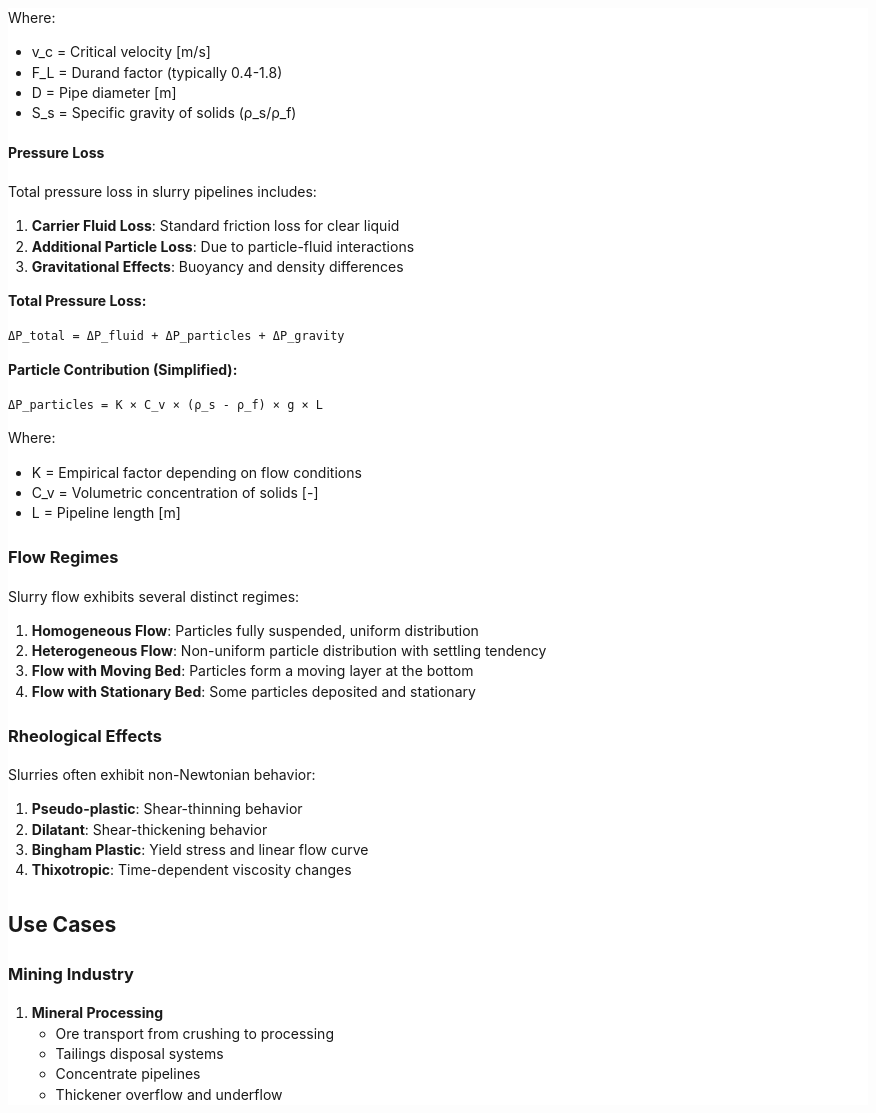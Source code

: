 Where:
- v_c = Critical velocity [m/s]
- F_L = Durand factor (typically 0.4-1.8)
- D = Pipe diameter [m]
- S_s = Specific gravity of solids (ρ_s/ρ_f)

#### Pressure Loss

Total pressure loss in slurry pipelines includes:

1. **Carrier Fluid Loss**: Standard friction loss for clear liquid
2. **Additional Particle Loss**: Due to particle-fluid interactions
3. **Gravitational Effects**: Buoyancy and density differences

**Total Pressure Loss:**
```
ΔP_total = ΔP_fluid + ΔP_particles + ΔP_gravity
```

**Particle Contribution (Simplified):**
```
ΔP_particles = K × C_v × (ρ_s - ρ_f) × g × L
```

Where:
- K = Empirical factor depending on flow conditions
- C_v = Volumetric concentration of solids [-]
- L = Pipeline length [m]

### Flow Regimes

Slurry flow exhibits several distinct regimes:

1. **Homogeneous Flow**: Particles fully suspended, uniform distribution
2. **Heterogeneous Flow**: Non-uniform particle distribution with settling tendency
3. **Flow with Moving Bed**: Particles form a moving layer at the bottom
4. **Flow with Stationary Bed**: Some particles deposited and stationary

### Rheological Effects

Slurries often exhibit non-Newtonian behavior:

1. **Pseudo-plastic**: Shear-thinning behavior
2. **Dilatant**: Shear-thickening behavior  
3. **Bingham Plastic**: Yield stress and linear flow curve
4. **Thixotropic**: Time-dependent viscosity changes

## Use Cases

### Mining Industry

1. **Mineral Processing**
   - Ore transport from crushing to processing
   - Tailings disposal systems
   - Concentrate pipelines
   - Thickener overflow and underflow
